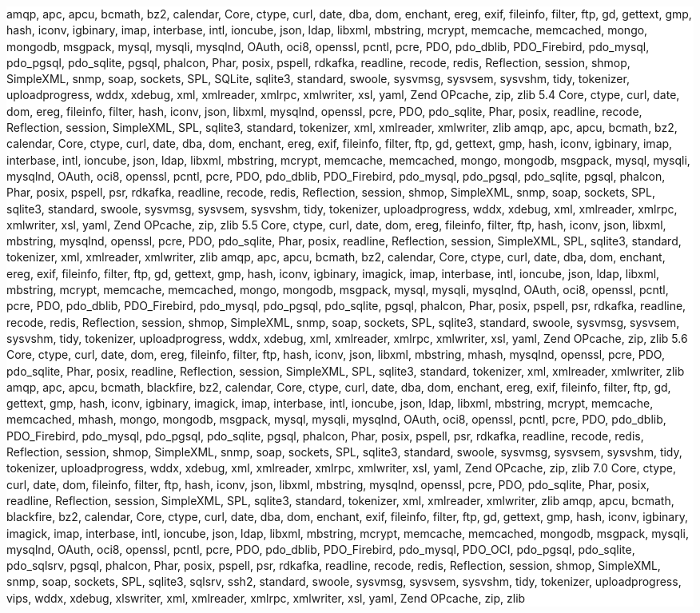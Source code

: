   <td id="53-mods">amqp, apc, apcu, bcmath, bz2, calendar, Core, ctype, curl, date, dba, dom, enchant, ereg, exif, fileinfo, filter, ftp, gd, gettext, gmp, hash, iconv, igbinary, imap, interbase, intl, ioncube, json, ldap, libxml, mbstring, mcrypt, memcache, memcached, mongo, mongodb, msgpack, mysql, mysqli, mysqlnd, OAuth, oci8, openssl, pcntl, pcre, PDO, pdo_dblib, PDO_Firebird, pdo_mysql, pdo_pgsql, pdo_sqlite, pgsql, phalcon, Phar, posix, pspell, rdkafka, readline, recode, redis, Reflection, session, shmop, SimpleXML, snmp, soap, sockets, SPL, SQLite, sqlite3, standard, swoole, sysvmsg, sysvsem, sysvshm, tidy, tokenizer, uploadprogress, wddx, xdebug, xml, xmlreader, xmlrpc, xmlwriter, xsl, yaml, Zend OPcache, zip, zlib</td>
  </tr>
  <tr>
   <th>5.4</th>
   <td id="54-base">Core, ctype, curl, date, dom, ereg, fileinfo, filter, hash, iconv, json, libxml, mysqlnd, openssl, pcre, PDO, pdo_sqlite, Phar, posix, readline, recode, Reflection, session, SimpleXML, SPL, sqlite3, standard, tokenizer, xml, xmlreader, xmlwriter, zlib</td>
   <td id="54-mods">amqp, apc, apcu, bcmath, bz2, calendar, Core, ctype, curl, date, dba, dom, enchant, ereg, exif, fileinfo, filter, ftp, gd, gettext, gmp, hash, iconv, igbinary, imap, interbase, intl, ioncube, json, ldap, libxml, mbstring, mcrypt, memcache, memcached, mongo, mongodb, msgpack, mysql, mysqli, mysqlnd, OAuth, oci8, openssl, pcntl, pcre, PDO, pdo_dblib, PDO_Firebird, pdo_mysql, pdo_pgsql, pdo_sqlite, pgsql, phalcon, Phar, posix, pspell, psr, rdkafka, readline, recode, redis, Reflection, session, shmop, SimpleXML, snmp, soap, sockets, SPL, sqlite3, standard, swoole, sysvmsg, sysvsem, sysvshm, tidy, tokenizer, uploadprogress, wddx, xdebug, xml, xmlreader, xmlrpc, xmlwriter, xsl, yaml, Zend OPcache, zip, zlib</td>
  </tr>
  <tr>
   <th>5.5</th>
   <td id="55-base">Core, ctype, curl, date, dom, ereg, fileinfo, filter, ftp, hash, iconv, json, libxml, mbstring, mysqlnd, openssl, pcre, PDO, pdo_sqlite, Phar, posix, readline, Reflection, session, SimpleXML, SPL, sqlite3, standard, tokenizer, xml, xmlreader, xmlwriter, zlib</td>
   <td id="55-mods">amqp, apc, apcu, bcmath, bz2, calendar, Core, ctype, curl, date, dba, dom, enchant, ereg, exif, fileinfo, filter, ftp, gd, gettext, gmp, hash, iconv, igbinary, imagick, imap, interbase, intl, ioncube, json, ldap, libxml, mbstring, mcrypt, memcache, memcached, mongo, mongodb, msgpack, mysql, mysqli, mysqlnd, OAuth, oci8, openssl, pcntl, pcre, PDO, pdo_dblib, PDO_Firebird, pdo_mysql, pdo_pgsql, pdo_sqlite, pgsql, phalcon, Phar, posix, pspell, psr, rdkafka, readline, recode, redis, Reflection, session, shmop, SimpleXML, snmp, soap, sockets, SPL, sqlite3, standard, swoole, sysvmsg, sysvsem, sysvshm, tidy, tokenizer, uploadprogress, wddx, xdebug, xml, xmlreader, xmlrpc, xmlwriter, xsl, yaml, Zend OPcache, zip, zlib</td>
  </tr>
  <tr>
   <th>5.6</th>
   <td id="56-base">Core, ctype, curl, date, dom, ereg, fileinfo, filter, ftp, hash, iconv, json, libxml, mbstring, mhash, mysqlnd, openssl, pcre, PDO, pdo_sqlite, Phar, posix, readline, Reflection, session, SimpleXML, SPL, sqlite3, standard, tokenizer, xml, xmlreader, xmlwriter, zlib</td>
   <td id="56-mods">amqp, apc, apcu, bcmath, blackfire, bz2, calendar, Core, ctype, curl, date, dba, dom, enchant, ereg, exif, fileinfo, filter, ftp, gd, gettext, gmp, hash, iconv, igbinary, imagick, imap, interbase, intl, ioncube, json, ldap, libxml, mbstring, mcrypt, memcache, memcached, mhash, mongo, mongodb, msgpack, mysql, mysqli, mysqlnd, OAuth, oci8, openssl, pcntl, pcre, PDO, pdo_dblib, PDO_Firebird, pdo_mysql, pdo_pgsql, pdo_sqlite, pgsql, phalcon, Phar, posix, pspell, psr, rdkafka, readline, recode, redis, Reflection, session, shmop, SimpleXML, snmp, soap, sockets, SPL, sqlite3, standard, swoole, sysvmsg, sysvsem, sysvshm, tidy, tokenizer, uploadprogress, wddx, xdebug, xml, xmlreader, xmlrpc, xmlwriter, xsl, yaml, Zend OPcache, zip, zlib</td>
  </tr>
  <tr>
   <th>7.0</th>
   <td id="70-base">Core, ctype, curl, date, dom, fileinfo, filter, ftp, hash, iconv, json, libxml, mbstring, mysqlnd, openssl, pcre, PDO, pdo_sqlite, Phar, posix, readline, Reflection, session, SimpleXML, SPL, sqlite3, standard, tokenizer, xml, xmlreader, xmlwriter, zlib</td>
   <td id="70-mods">amqp, apcu, bcmath, blackfire, bz2, calendar, Core, ctype, curl, date, dba, dom, enchant, exif, fileinfo, filter, ftp, gd, gettext, gmp, hash, iconv, igbinary, imagick, imap, interbase, intl, ioncube, json, ldap, libxml, mbstring, mcrypt, memcache, memcached, mongodb, msgpack, mysqli, mysqlnd, OAuth, oci8, openssl, pcntl, pcre, PDO, pdo_dblib, PDO_Firebird, pdo_mysql, PDO_OCI, pdo_pgsql, pdo_sqlite, pdo_sqlsrv, pgsql, phalcon, Phar, posix, pspell, psr, rdkafka, readline, recode, redis, Reflection, session, shmop, SimpleXML, snmp, soap, sockets, SPL, sqlite3, sqlsrv, ssh2, standard, swoole, sysvmsg, sysvsem, sysvshm, tidy, tokenizer, uploadprogress, vips, wddx, xdebug, xlswriter, xml, xmlreader, xmlrpc, xmlwriter, xsl, yaml, Zend OPcache, zip, zlib</td>